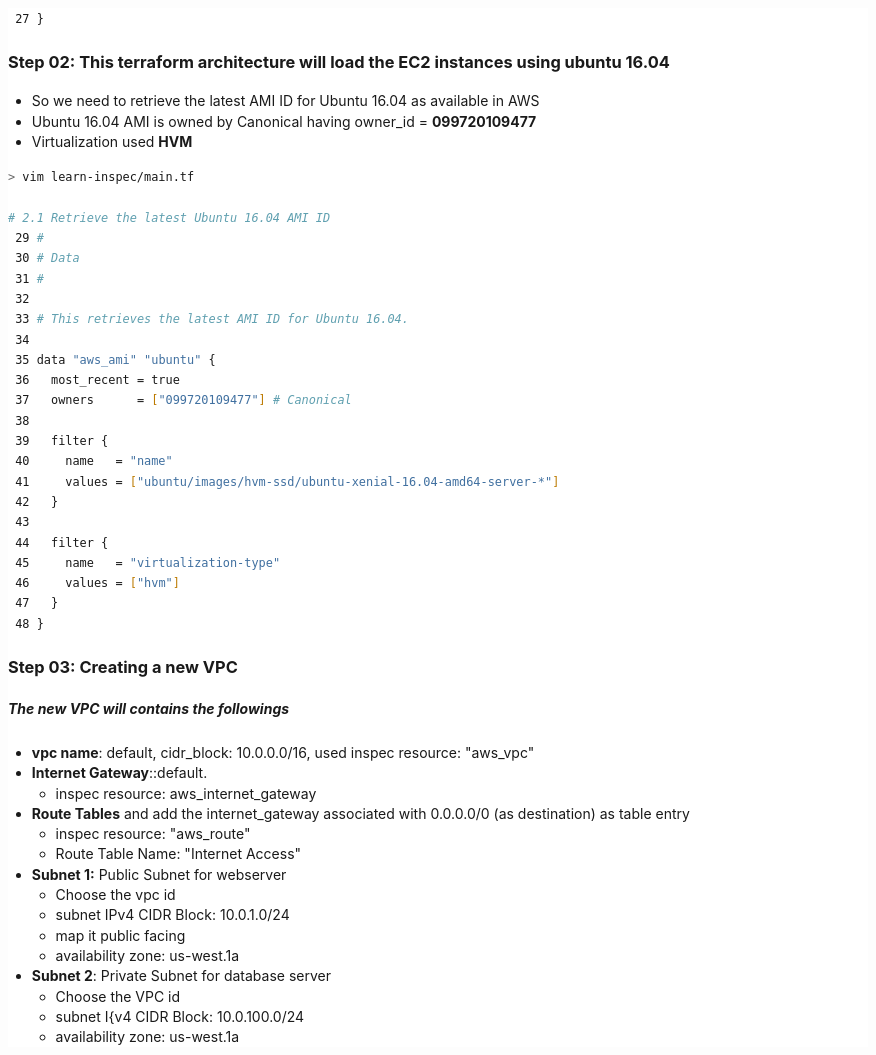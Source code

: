```bash
 27 }
```

### Step 02: This terraform architecture will load the EC2 instances using ubuntu 16.04 
- So we need to retrieve the latest AMI ID for Ubuntu 16.04 as available in AWS
- Ubuntu 16.04 AMI is owned by Canonical having owner_id = **099720109477**
- Virtualization used **HVM**

```bash
> vim learn-inspec/main.tf

# 2.1 Retrieve the latest Ubuntu 16.04 AMI ID
 29 #
 30 # Data
 31 #
 32 
 33 # This retrieves the latest AMI ID for Ubuntu 16.04.
 34 
 35 data "aws_ami" "ubuntu" {
 36   most_recent = true
 37   owners      = ["099720109477"] # Canonical
 38 
 39   filter {
 40     name   = "name"
 41     values = ["ubuntu/images/hvm-ssd/ubuntu-xenial-16.04-amd64-server-*"]
 42   }
 43 
 44   filter {
 45     name   = "virtualization-type"
 46     values = ["hvm"]
 47   }
 48 }

```

### Step 03: Creating a new VPC
##### The new VPC will contains the followings
- **vpc name**: default, cidr_block: 10.0.0.0/16, used inspec resource: "aws_vpc"
- **Internet Gateway**::default.
  - inspec resource: aws_internet_gateway
- **Route Tables** and add the internet_gateway associated with 0.0.0.0/0 (as destination) as table entry
  - inspec resource: "aws_route"
  - Route Table Name: "Internet Access"
- **Subnet 1:** Public Subnet for webserver
  - Choose the vpc id
  - subnet IPv4 CIDR Block: 10.0.1.0/24
  - map it public facing
  - availability zone: us-west.1a
- **Subnet 2**: Private Subnet for database server
  - Choose the VPC id
  - subnet I{v4 CIDR Block: 10.0.100.0/24
  - availability zone: us-west.1a
